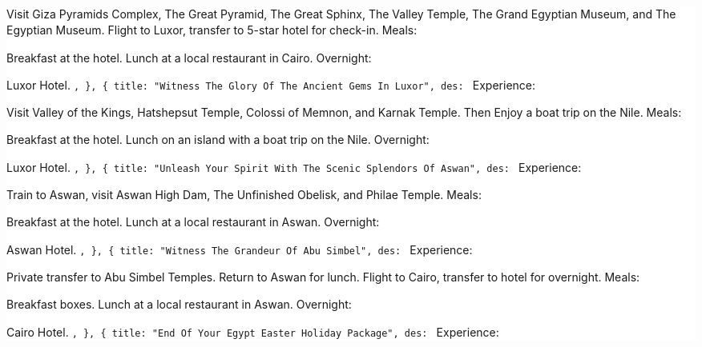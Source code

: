 Visit Giza Pyramids Complex, The Great Pyramid, The Great Sphinx, The Valley Temple, The Grand Egyptian Museum, and The Egyptian Museum. Flight to Luxor, transfer to 5-star hotel for check-in.
Meals:

Breakfast at the hotel.
Lunch at a local restaurant in Cairo.
Overnight:

Luxor Hotel.
`,
      },
      {
        title: "Witness The Glory Of The Ancient Gems In Luxor",
        des: `
Experience:

Visit Valley of the Kings, Hatshepsut Temple, Colossi of Memnon, and Karnak Temple. Then Enjoy a boat trip on the Nile.
Meals:

Breakfast at the hotel.
Lunch on an island with a boat trip on the Nile.
Overnight:

Luxor Hotel.
`,
      },
      {
        title: "Unleash Your Spirit With The Scenic Splendors Of Aswan",
        des: `
Experience:

Train to Aswan, visit Aswan High Dam, The Unfinished Obelisk, and Philae Temple.
Meals:

Breakfast at the hotel.
Lunch at a local restaurant in Aswan.
Overnight:

Aswan Hotel.
`,
      },
      {
        title: "Witness The Grandeur Of Abu Simbel",
        des: `
Experience:

Private transfer to Abu Simbel Temples. Return to Aswan for lunch. Flight to Cairo, transfer to hotel for overnight.
Meals:

Breakfast boxes.
Lunch at a local restaurant in Aswan.
Overnight:

Cairo Hotel.
`,
      },
      {
        title: "End Of Your Egypt Easter Holiday Package",
        des: `
Experience:

